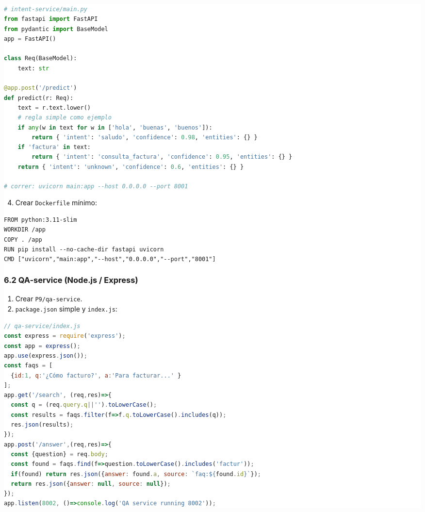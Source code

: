 ```python
# intent-service/main.py
from fastapi import FastAPI
from pydantic import BaseModel
app = FastAPI()

class Req(BaseModel):
    text: str

@app.post('/predict')
def predict(r: Req):
    text = r.text.lower()
    # regla simple como ejemplo
    if any(w in text for w in ['hola', 'buenas', 'buenos']):
        return { 'intent': 'saludo', 'confidence': 0.98, 'entities': {} }
    if 'factura' in text:
        return { 'intent': 'consulta_factura', 'confidence': 0.95, 'entities': {} }
    return { 'intent': 'unknown', 'confidence': 0.6, 'entities': {} }

# correr: uvicorn main:app --host 0.0.0.0 --port 8001
```

4. Crear `Dockerfile` mínimo:

```
FROM python:3.11-slim
WORKDIR /app
COPY . /app
RUN pip install --no-cache-dir fastapi uvicorn
CMD ["uvicorn","main:app","--host","0.0.0.0","--port","8001"]
```

### 6.2 QA-service (Node.js / Express)

1. Crear `P9/qa-service`.
2. `package.json` simple y `index.js`:

```js
// qa-service/index.js
const express = require('express');
const app = express();
app.use(express.json());
const faqs = [
  {id:1, q:'¿Cómo facturo?', a:'Para facturar...' }
];
app.get('/search', (req,res)=>{
  const q = (req.query.q||'').toLowerCase();
  const results = faqs.filter(f=>f.q.toLowerCase().includes(q));
  res.json(results);
});
app.post('/answer',(req,res)=>{
  const {question} = req.body;
  const found = faqs.find(f=>question.toLowerCase().includes('factur'));
  if(found) return res.json({answer: found.a, source: `faq:${found.id}`});
  return res.json({answer: null, source: null});
});
app.listen(8002, ()=>console.log('QA service running 8002'));
```
